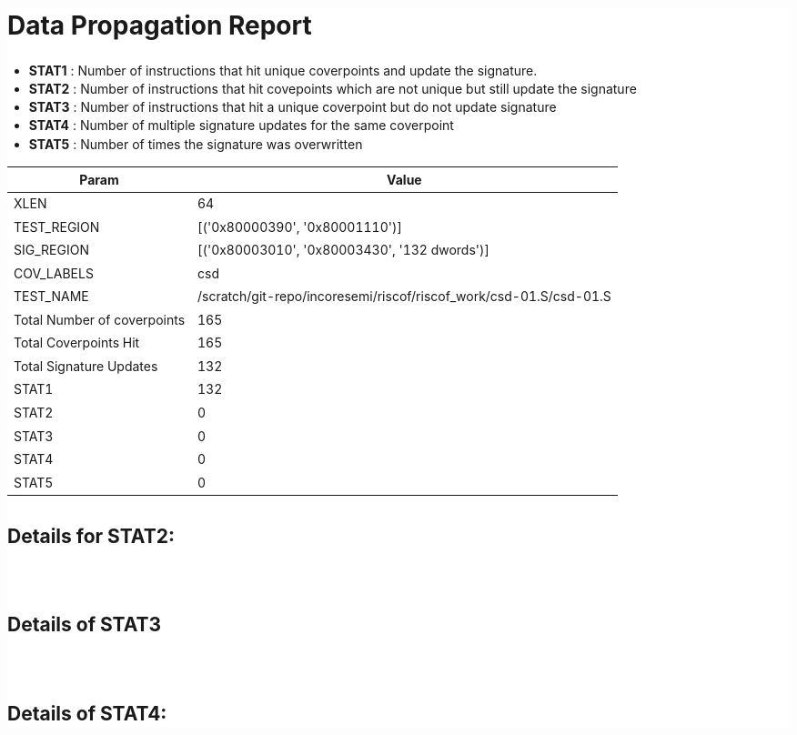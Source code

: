 
# Data Propagation Report

- **STAT1** : Number of instructions that hit unique coverpoints and update the signature.
- **STAT2** : Number of instructions that hit covepoints which are not unique but still update the signature
- **STAT3** : Number of instructions that hit a unique coverpoint but do not update signature
- **STAT4** : Number of multiple signature updates for the same coverpoint
- **STAT5** : Number of times the signature was overwritten

| Param                     | Value    |
|---------------------------|----------|
| XLEN                      | 64      |
| TEST_REGION               | [('0x80000390', '0x80001110')]      |
| SIG_REGION                | [('0x80003010', '0x80003430', '132 dwords')]      |
| COV_LABELS                | csd      |
| TEST_NAME                 | /scratch/git-repo/incoresemi/riscof/riscof_work/csd-01.S/csd-01.S    |
| Total Number of coverpoints| 165     |
| Total Coverpoints Hit     | 165      |
| Total Signature Updates   | 132      |
| STAT1                     | 132      |
| STAT2                     | 0      |
| STAT3                     | 0     |
| STAT4                     | 0     |
| STAT5                     | 0     |

## Details for STAT2:

```


```

## Details of STAT3

```


```

## Details of STAT4:
